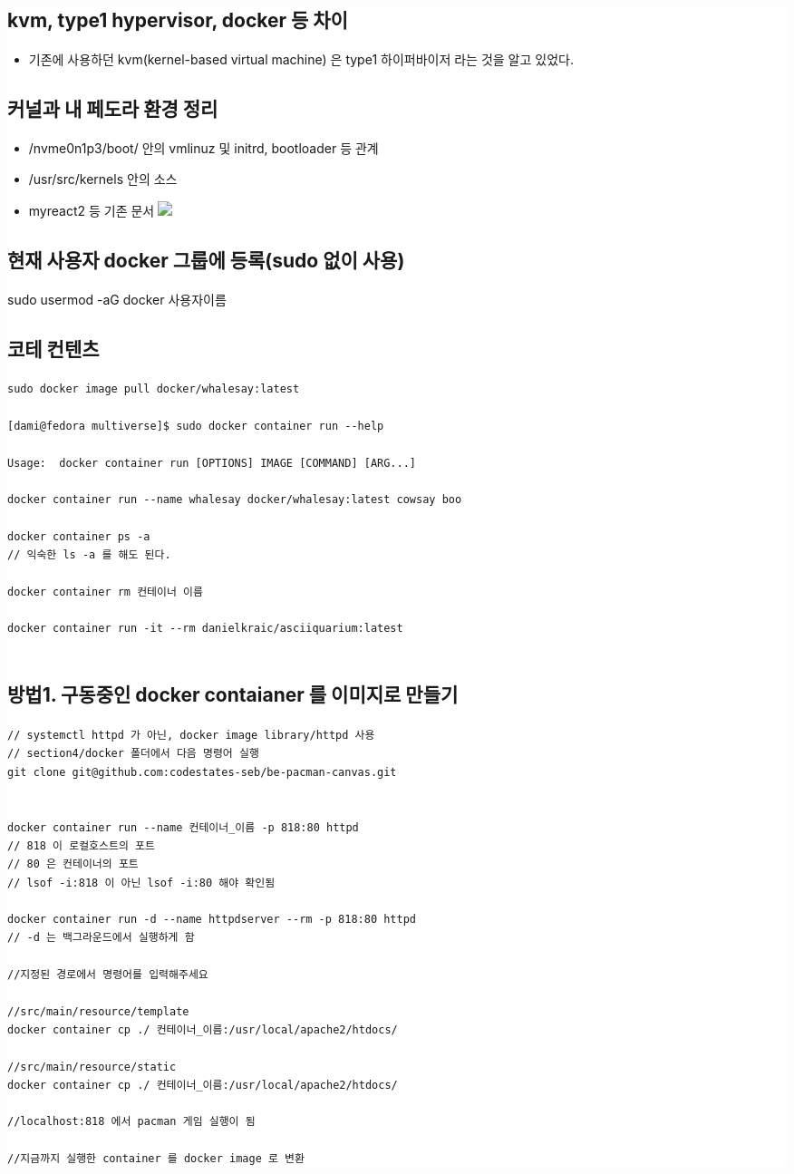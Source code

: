## kvm, type1 hypervisor, docker 등 차이
- 기존에 사용하던 kvm(kernel-based virtual machine) 은 type1 하이퍼바이저 라는 것을 알고 있었다.

## 커널과 내 페도라 환경 정리
- /nvme0n1p3/boot/ 안의 vmlinuz 및 initrd, bootloader 등 관계
- /usr/src/kernels 안의 소스

- myreact2 등 기존 문서
![](https://s3.ap-northeast-2.amazonaws.com/urclass-images/DhSHvnlg6-1622776255323.png)

## 현재 사용자 docker 그룹에 등록(sudo 없이 사용)
sudo usermod -aG docker 사용자이름

## 코테 컨텐츠

```
sudo docker image pull docker/whalesay:latest

[dami@fedora multiverse]$ sudo docker container run --help

Usage:  docker container run [OPTIONS] IMAGE [COMMAND] [ARG...]

docker container run --name whalesay docker/whalesay:latest cowsay boo

docker container ps -a 
// 익숙한 ls -a 를 해도 된다.

docker container rm 컨테이너 이름

docker container run -it --rm danielkraic/asciiquarium:latest


```


## 방법1. 구동중인 docker contaianer 를 이미지로 만들기
```
// systemctl httpd 가 아닌, docker image library/httpd 사용
// section4/docker 폴더에서 다음 명령어 실행
git clone git@github.com:codestates-seb/be-pacman-canvas.git


docker container run --name 컨테이너_이름 -p 818:80 httpd
// 818 이 로컬호스트의 포트
// 80 은 컨테이너의 포트
// lsof -i:818 이 아닌 lsof -i:80 해야 확인됨

docker container run -d --name httpdserver --rm -p 818:80 httpd
// -d 는 백그라운드에서 실행하게 함

//지정된 경로에서 명령어를 입력해주세요 

//src/main/resource/template
docker container cp ./ 컨테이너_이름:/usr/local/apache2/htdocs/

//src/main/resource/static
docker container cp ./ 컨테이너_이름:/usr/local/apache2/htdocs/

//localhost:818 에서 pacman 게임 실행이 됨

//지금까지 실행한 container 를 docker image 로 변환
```